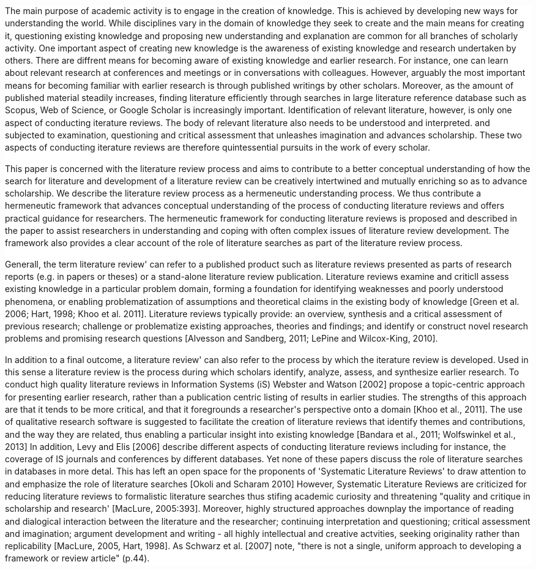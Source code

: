 The main purpose of academic activity is to engage in the creation of knowledge. This is achieved by developing new ways for understanding the world. While disciplines vary in the domain of knowledge they seek to create and the main means for creating it, questioning existing knowledge and proposing new understanding and explanation are common for all branches of scholarly activity. One important aspect of creating new knowledge is the awareness of existing knowledge and research undertaken by others. There are diffrent means for becoming aware of existing knowledge and earlier research. For instance, one can learn about relevant research at conferences and meetings or in conversations with colleagues. However, arguably the most important means for becoming familiar with earlier research is through published writings by other scholars. Moreover, as the amount of published material steadily increases, finding literature efficiently through searches in large literature reference database such as Scopus, Web of Science, or Google Scholar is increasingly important. Identification of relevant literature, however, is only one aspect of conducting iterature reviews. The body of relevant literature also needs to be understood and interpreted. and subjected to examination, questioning and critical assessment that unleashes imagination and advances scholarship. These two aspects of conducting iterature reviews are therefore quintessential pursuits in the work of every scholar.

This paper is concerned with the literature review process and aims to contribute to a better conceptual understanding of how the search for literature and development of a literature review can be creatively intertwined and mutually enriching so as to advance scholarship. We describe the literature review process as a hermeneutic understanding process. We thus contribute a hermeneutic framework that advances conceptual understanding of the process of conducting literature reviews and offers practical guidance for researchers. The hermeneutic framework for conducting literature reviews is proposed and described in the paper to assist researchers in understanding and coping with often complex issues of literature review development. The framework also provides a clear account of the role of literature searches as part of the literature review process.

Generall, the term literature review' can refer to a published product such as literature reviews presented as parts of research reports (e.g. in papers or theses) or a stand-alone literature review publication. Literature reviews examine and criticll assess existing knowledge in a particular problem domain, forming a foundation for identifying weaknesses and poorly understood phenomena, or enabling problematization of assumptions and theoretical claims in the existing body of knowledge [Green et al. 2006; Hart, 1998; Khoo et al. 2011]. Literature reviews typically provide: an overview, synthesis and a critical assessment of previous research; challenge or problematize existing approaches, theories and findings; and identify or construct novel research problems and promising research questions [Alvesson and Sandberg, 2011; LePine and Wilcox-King, 2010].

In addition to a final outcome, a literature review' can also refer to the process by which the iterature review is developed. Used in this sense a literature review is the process during which scholars identify, analyze, assess, and synthesize earlier research. To conduct high quality literature reviews in Information Systems (iS) Webster and Watson [2002] propose a topic-centric approach for presenting earlier research, rather than a publication centric listing of results in earlier studies. The strengths of this approach are that it tends to be more critical, and that it foregrounds a researcher's perspective onto a domain [Khoo et al., 2011]. The use of qualitative research software is suggested to facilitate the creation of literature reviews that identify themes and contributions, and the way they are related, thus enabling a particular insight into existing knowledge [Bandara et al., 2011; Wolfswinkel et al., 2013] In addition, Levy and Elis [2006] describe different aspects of conducting literature reviews including for instance, the coverage of IS journals and conferences by different databases. Yet none of these papers discuss the role of literature searches in databases in more detal. This has left an open space for the proponents of 'Systematic Literature Reviews' to draw attention to and emphasize the role of literature searches [Okoli and Scharam 2010] However, Systematic Literature Reviews are criticized for reducing literature reviews to formalistic literature searches thus stifing academic curiosity and threatening "quality and critique in scholarship and research' [MacLure, 2005:393]. Moreover, highly structured approaches downplay the importance of reading and dialogical interaction between the literature and the researcher; continuing interpretation and questioning; critical assessment and imagination; argument development and writing - all highly intellectual and creative actvities, seeking originality rather than replicability [MacLure, 2005, Hart, 1998]. As Schwarz et al. [2007] note, "there is not a single, uniform approach to developing a framework or review article" (p.44).
